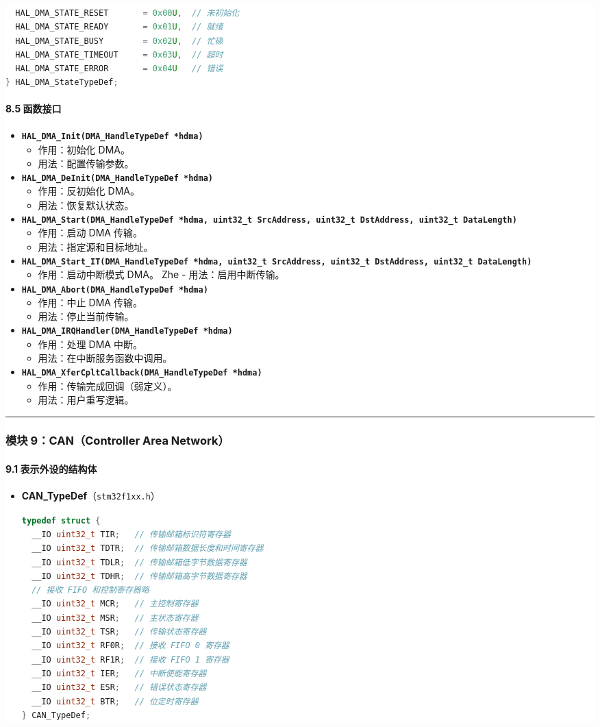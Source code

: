   ```c
    HAL_DMA_STATE_RESET       = 0x00U,  // 未初始化
    HAL_DMA_STATE_READY       = 0x01U,  // 就绪
    HAL_DMA_STATE_BUSY        = 0x02U,  // 忙碌
    HAL_DMA_STATE_TIMEOUT     = 0x03U,  // 超时
    HAL_DMA_STATE_ERROR       = 0x04U   // 错误
  } HAL_DMA_StateTypeDef;
  ```

#### 8.5 函数接口
- **`HAL_DMA_Init(DMA_HandleTypeDef *hdma)`**
  - 作用：初始化 DMA。
  - 用法：配置传输参数。
- **`HAL_DMA_DeInit(DMA_HandleTypeDef *hdma)`**
  - 作用：反初始化 DMA。
  - 用法：恢复默认状态。
- **`HAL_DMA_Start(DMA_HandleTypeDef *hdma, uint32_t SrcAddress, uint32_t DstAddress, uint32_t DataLength)`**
  - 作用：启动 DMA 传输。
  - 用法：指定源和目标地址。
- **`HAL_DMA_Start_IT(DMA_HandleTypeDef *hdma, uint32_t SrcAddress, uint32_t DstAddress, uint32_t DataLength)`**
  - 作用：启动中断模式 DMA。
 Zhe - 用法：启用中断传输。
- **`HAL_DMA_Abort(DMA_HandleTypeDef *hdma)`**
  - 作用：中止 DMA 传输。
  - 用法：停止当前传输。
- **`HAL_DMA_IRQHandler(DMA_HandleTypeDef *hdma)`**
  - 作用：处理 DMA 中断。
  - 用法：在中断服务函数中调用。
- **`HAL_DMA_XferCpltCallback(DMA_HandleTypeDef *hdma)`**
  - 作用：传输完成回调（弱定义）。
  - 用法：用户重写逻辑。

---

### 模块 9：CAN（Controller Area Network）
#### 9.1 表示外设的结构体
- **CAN_TypeDef**（`stm32f1xx.h`）
  ```c
  typedef struct {
    __IO uint32_t TIR;   // 传输邮箱标识符寄存器
    __IO uint32_t TDTR;  // 传输邮箱数据长度和时间寄存器
    __IO uint32_t TDLR;  // 传输邮箱低字节数据寄存器
    __IO uint32_t TDHR;  // 传输邮箱高字节数据寄存器
    // 接收 FIFO 和控制寄存器略
    __IO uint32_t MCR;   // 主控制寄存器
    __IO uint32_t MSR;   // 主状态寄存器
    __IO uint32_t TSR;   // 传输状态寄存器
    __IO uint32_t RF0R;  // 接收 FIFO 0 寄存器
    __IO uint32_t RF1R;  // 接收 FIFO 1 寄存器
    __IO uint32_t IER;   // 中断使能寄存器
    __IO uint32_t ESR;   // 错误状态寄存器
    __IO uint32_t BTR;   // 位定时寄存器
  } CAN_TypeDef;
  ```
